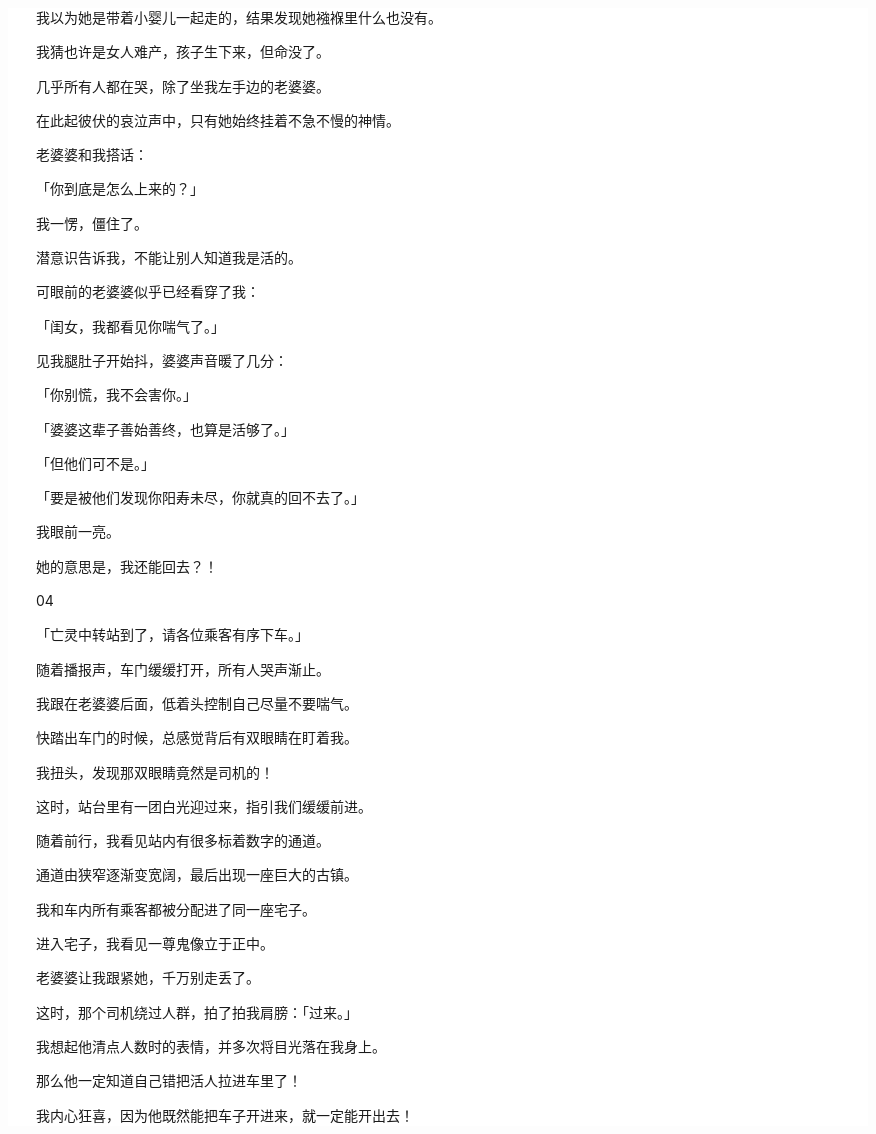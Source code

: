 &emsp;&emsp;我以为她是带着小婴儿一起走的，结果发现她襁褓里什么也没有。  
  
&emsp;&emsp;我猜也许是女人难产，孩子生下来，但命没了。  
  
&emsp;&emsp;几乎所有人都在哭，除了坐我左手边的老婆婆。  
  
&emsp;&emsp;在此起彼伏的哀泣声中，只有她始终挂着不急不慢的神情。  
  
&emsp;&emsp;老婆婆和我搭话：  
  
&emsp;&emsp;「你到底是怎么上来的？」  
  
&emsp;&emsp;我一愣，僵住了。  
  
&emsp;&emsp;潜意识告诉我，不能让别人知道我是活的。  
  
&emsp;&emsp;可眼前的老婆婆似乎已经看穿了我：  
  
&emsp;&emsp;「闺女，我都看见你喘气了。」  
  
&emsp;&emsp;见我腿肚子开始抖，婆婆声音暖了几分：  
  
&emsp;&emsp;「你别慌，我不会害你。」  
  
&emsp;&emsp;「婆婆这辈子善始善终，也算是活够了。」  
  
&emsp;&emsp;「但他们可不是。」  
  
&emsp;&emsp;「要是被他们发现你阳寿未尽，你就真的回不去了。」  
  
&emsp;&emsp;我眼前一亮。  
  
&emsp;&emsp;她的意思是，我还能回去？！  
  
&emsp;&emsp;04  
  
&emsp;&emsp;「亡灵中转站到了，请各位乘客有序下车。」  
  
&emsp;&emsp;随着播报声，车门缓缓打开，所有人哭声渐止。  
  
&emsp;&emsp;我跟在老婆婆后面，低着头控制自己尽量不要喘气。  
  
&emsp;&emsp;快踏出车门的时候，总感觉背后有双眼睛在盯着我。  
  
&emsp;&emsp;我扭头，发现那双眼睛竟然是司机的！  
  
&emsp;&emsp;这时，站台里有一团白光迎过来，指引我们缓缓前进。  
  
&emsp;&emsp;随着前行，我看见站内有很多标着数字的通道。  
  
&emsp;&emsp;通道由狭窄逐渐变宽阔，最后出现一座巨大的古镇。  
  
&emsp;&emsp;我和车内所有乘客都被分配进了同一座宅子。  
  
&emsp;&emsp;进入宅子，我看见一尊鬼像立于正中。  
  
&emsp;&emsp;老婆婆让我跟紧她，千万别走丢了。  
  
&emsp;&emsp;这时，那个司机绕过人群，拍了拍我肩膀：「过来。」  
  
&emsp;&emsp;我想起他清点人数时的表情，并多次将目光落在我身上。  
  
&emsp;&emsp;那么他一定知道自己错把活人拉进车里了！  
  
&emsp;&emsp;我内心狂喜，因为他既然能把车子开进来，就一定能开出去！  
  